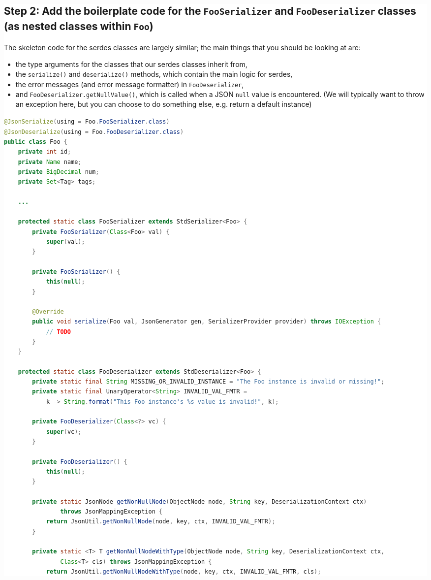 ## Step 2: Add the boilerplate code for the `FooSerializer` and `FooDeserializer` classes (as nested classes within `Foo`)

The skeleton code for the serdes classes are largely similar; the main things that you should be looking at are:  
* the type arguments for the classes that our serdes classes inherit from,
* the `serialize()` and `deserialize()` methods, which contain the main logic for serdes,
* the error messages (and error message formatter) in `FooDeserializer`,
* and `FooDeserializer.getNullValue()`, which is called when a JSON `null` value is encountered. (We will typically want to throw an exception here, but you can choose to do something else, e.g. return a default instance)

```java
@JsonSerialize(using = Foo.FooSerializer.class)
@JsonDeserialize(using = Foo.FooDeserializer.class)
public class Foo {
    private int id;
    private Name name;
    private BigDecimal num;
    private Set<Tag> tags;

    ...

    protected static class FooSerializer extends StdSerializer<Foo> {
        private FooSerializer(Class<Foo> val) {
            super(val);
        }

        private FooSerializer() {
            this(null);
        }

        @Override
        public void serialize(Foo val, JsonGenerator gen, SerializerProvider provider) throws IOException {
            // TODO
        }
    }

    protected static class FooDeserializer extends StdDeserializer<Foo> {
        private static final String MISSING_OR_INVALID_INSTANCE = "The Foo instance is invalid or missing!";
        private static final UnaryOperator<String> INVALID_VAL_FMTR =
            k -> String.format("This Foo instance's %s value is invalid!", k);

        private FooDeserializer(Class<?> vc) {
            super(vc);
        }

        private FooDeserializer() {
            this(null);
        }

        private static JsonNode getNonNullNode(ObjectNode node, String key, DeserializationContext ctx)
                throws JsonMappingException {
            return JsonUtil.getNonNullNode(node, key, ctx, INVALID_VAL_FMTR);
        }

        private static <T> T getNonNullNodeWithType(ObjectNode node, String key, DeserializationContext ctx,
                Class<T> cls) throws JsonMappingException {
            return JsonUtil.getNonNullNodeWithType(node, key, ctx, INVALID_VAL_FMTR, cls);
```